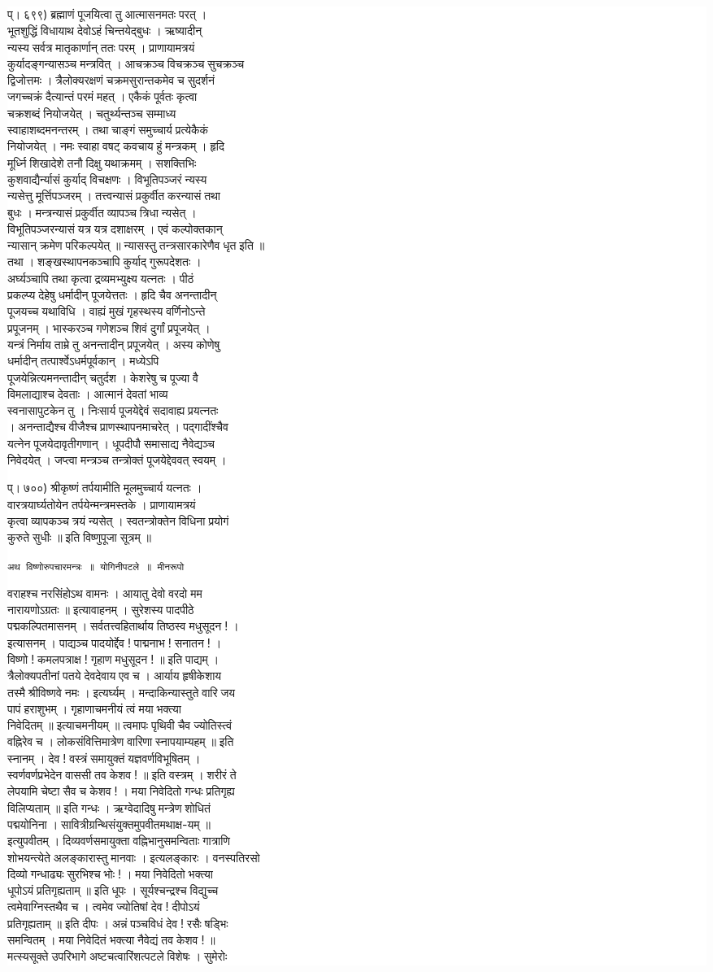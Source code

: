 प्। ६९९) ब्रह्माणं पूजयित्वा तु आत्मासनमतः परत् ।   
भूतशुद्धिं विधायाथ देवोऽहं चिन्तयेद्बुधः । ऋष्यादीन्   
न्यस्य सर्वत्र मातृकार्णान् ततः परम् । प्राणायामत्रयं   
कुर्यादङ्गन्यासञ्च मन्त्रवित् । आचक्रञ्च विचक्रञ्च सुचक्रञ्च   
द्विजोत्तमः । त्रैलोक्यरक्षणं चक्रमसुरान्तकमेव च सुदर्शनं   
जगच्चक्रं दैत्यान्तं परमं महत् । एकैकं पूर्वतः कृत्वा   
चक्रशब्दं नियोजयेत् । चतुर्थ्यन्तञ्च सम्माध्य   
स्वाहाशब्दमनन्तरम् । तथा चाङ्गं समुच्चार्य प्रत्येकैकं   
नियोजयेत् । नमः स्वाहा वषट् कवचाय हुं मन्त्रकम् । हृदि   
मूर्ध्नि शिखादेशे तनौ दिक्षु यथाक्रमम् । सशक्तिभिः   
कुशवाद्यैर्न्यासं कुर्याद् विचक्षणः । विभूतिपञ्जरं न्यस्य   
न्यसेत्तु मूर्त्तिपञ्जरम् । तत्त्वन्यासं प्रकुर्वीत करन्यासं तथा   
बुधः । मन्त्रन्यासं प्रकुर्वीत व्यापञ्च त्रिधा न्यसेत् ।   
विभूतिपञ्जरन्यासं यत्र यत्र दशाक्षरम् । एवं कल्पोक्तकान्   
न्यासान् क्रमेण परिकल्पयेत् ॥ न्यासस्तु तन्त्रसारकारेणैव धृत इति ॥   
तथा । शङ्खस्थापनकञ्चापि कुर्याद् गुरूपदेशतः ।   
अर्घ्यञ्चापि तथा कृत्वा द्रव्यमभ्युक्ष्य यत्नतः । पीठं   
प्रकल्प्य देहेषु धर्मादीन् पूजयेत्ततः । हृदि चैव अनन्तादीन्   
पूजयच्च यथाविधि । वाह्यं मुखं गृहस्थस्य वर्णिनोऽन्ते   
प्रपूजनम् । भास्करञ्च गणेशञ्च शिवं दुर्गां प्रपूजयेत् ।   
यन्त्रं निर्माय ताम्रे तु अनन्तादीन् प्रपूजयेत् । अस्य कोणेषु   
धर्मादीन् तत्पार्श्वेऽधर्मपूर्वकान् । मध्येऽपि   
पूजयेन्नित्यमनन्तादीन् चतुर्दश । केशरेषु च पूज्या वै   
विमलाद्याश्च देवताः । आत्मानं देवतां भाव्य   
स्वनासापुटकेन तु । निःसार्य पूजयेद्देवं सदावाह्य प्रयत्नतः   
। अनन्ताद्यैश्च वीजैश्च प्राणस्थापनमाचरेत् । पद्गादींश्चैव   
यत्नेन पूजयेदावृतीगणान् । धूपदीपौ समासाद्य नैवेद्यञ्च   
निवेदयेत् । जप्त्वा मन्त्रञ्च तन्त्रोक्तं पूजयेद्देववत् स्वयम् ।  
  
प्। ७००) श्रीकृष्णं तर्पयामीति मूलमुच्चार्य यत्नतः ।   
वारत्रयार्घ्यतोयेन तर्पयेन्मन्त्रमस्तके । प्राणायामत्रयं   
कृत्वा व्यापकञ्च त्रयं न्यसेत् । स्वतन्त्रोक्तेन विधिना प्रयोगं   
कुरुते सुधीः ॥ इति विष्णुपूजा सूत्रम् ॥  
  
	अथ विष्णोरुपचारमन्त्रः ॥ योगिनीपटले ॥ मीनरूपो   
वराहश्च नरसिंहोऽथ वामनः । आयातु देवो वरदो मम   
नारायणोऽग्रतः ॥ इत्यावाहनम् । सुरेशस्य पादपीठे   
पद्मकल्पितमासनम् । सर्वतत्त्वहितार्थाय तिष्ठस्व मधुसूदन ! ।   
इत्यासनम् । पाद्यञ्च पादयोर्द्देव ! पाद्मनाभ ! सनातन ! ।   
विष्णो ! कमलपत्राक्ष ! गृहाण मधुसूदन ! ॥ इति पाद्यम् ।   
त्रैलोक्यपतीनां पतये देवदेवाय एव च । आर्याय हृषीकेशाय   
तस्मै श्रीविष्णवे नमः  । इत्यर्घ्यम् । मन्दाकिन्यास्तुते वारि जय   
पापं हराशुभम् । गृहाणाचमनीयं त्वं मया भक्त्या   
निवेदितम् ॥ इत्याचमनीयम् ॥ त्वमापः पृथिवी चैव ज्योतिस्त्वं   
वह्निरेव च । लोकसंवित्तिमात्रेण वारिणा स्नापयाम्यहम् ॥ इति   
स्नानम् । देव ! वस्त्रं समायुक्तं यज्ञवर्णविभूषितम् ।   
स्वर्णवर्णप्रभेदेन वाससी तव केशव ! ॥ इति वस्त्रम् । शरीरं ते   
लेपयामि चेष्टा सैव च केशव ! । मया निवेदितो गन्धः प्रतिगृह्य   
विलिप्यताम् ॥ इति गन्धः । ऋग्वेदादिषु मन्त्रेण शोधितं   
पद्मयोनिना । सावित्रीग्रन्थिसंयुक्तमुपवीतमथाक्ष-यम् ॥   
इत्युपवीतम् । दिव्यवर्णसमायुक्ता वह्निभानुसमन्विताः गात्राणि   
शोभयन्त्येते अलङ्कारास्तु मानवाः । इत्यलङ्कारः । वनस्पतिरसो   
दिव्यो गन्धाढ्यः सुरभिश्च भोः ! । मया निवेदितो भक्त्या   
धूपोऽयं प्रतिगृह्यताम् ॥ इति धूपः । सूर्यश्चन्द्रश्च विद्युच्च   
त्वमेवाग्निस्तथैव च । त्वमेव ज्योतिषां देव ! दीपोऽयं   
प्रतिगृह्यताम् ॥ इति दीपः । अन्नं पञ्चविधं देव ! रसैः षड्भिः   
समन्वितम् । मया निवेदितं भक्त्या नैवेद्यं तव केशव ! ॥   
मत्स्यसूक्ते उपरिभागे अष्टचत्वारिंशत्पटले विशेषः । सुमेरोः  
  